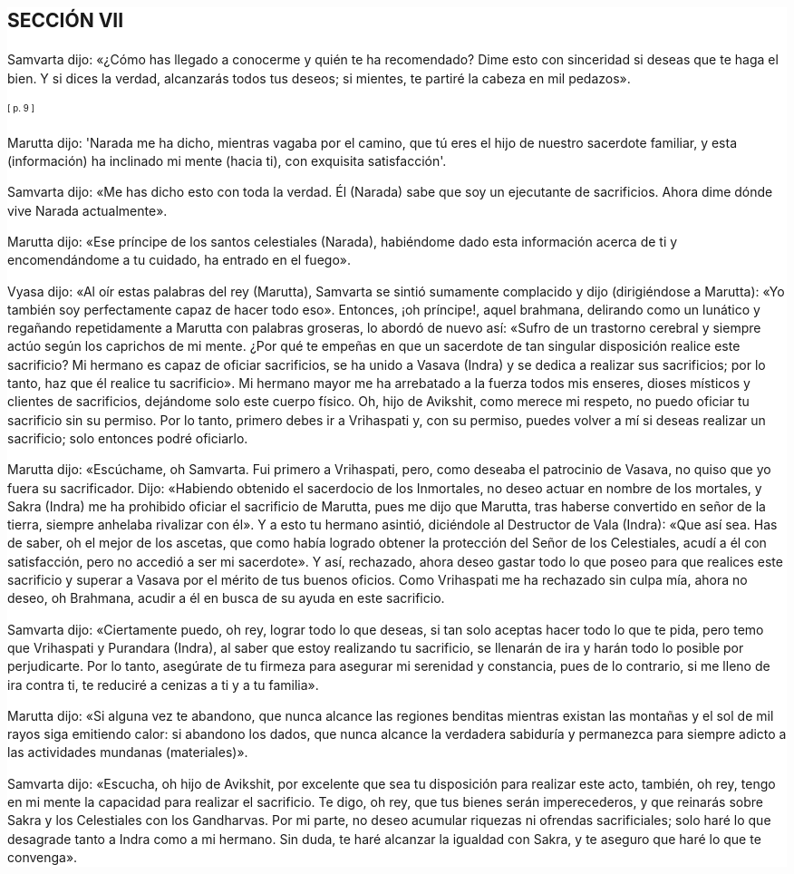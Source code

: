 ## SECCIÓN VII

Samvarta dijo: «¿Cómo has llegado a conocerme y quién te ha recomendado? Dime esto con sinceridad si deseas que te haga el bien. Y si dices la verdad, alcanzarás todos tus deseos; si mientes, te partiré la cabeza en mil pedazos».

<span id="p9"><sup><small>[ p. 9 ]</small></sup></span>

Marutta dijo: 'Narada me ha dicho, mientras vagaba por el camino, que tú eres el hijo de nuestro sacerdote familiar, y esta (información) ha inclinado mi mente (hacia ti), con exquisita satisfacción'.

Samvarta dijo: «Me has dicho esto con toda la verdad. Él (Narada) sabe que soy un ejecutante de sacrificios. Ahora dime dónde vive Narada actualmente».

Marutta dijo: «Ese príncipe de los santos celestiales (Narada), habiéndome dado esta información acerca de ti y encomendándome a tu cuidado, ha entrado en el fuego».

Vyasa dijo: «Al oír estas palabras del rey (Marutta), Samvarta se sintió sumamente complacido y dijo (dirigiéndose a Marutta): «Yo también soy perfectamente capaz de hacer todo eso». Entonces, ¡oh príncipe!, aquel brahmana, delirando como un lunático y regañando repetidamente a Marutta con palabras groseras, lo abordó de nuevo así: «Sufro de un trastorno cerebral y siempre actúo según los caprichos de mi mente. ¿Por qué te empeñas en que un sacerdote de tan singular disposición realice este sacrificio? Mi hermano es capaz de oficiar sacrificios, se ha unido a Vasava (Indra) y se dedica a realizar sus sacrificios; por lo tanto, haz que él realice tu sacrificio». Mi hermano mayor me ha arrebatado a la fuerza todos mis enseres, dioses místicos y clientes de sacrificios, dejándome solo este cuerpo físico. Oh, hijo de Avikshit, como merece mi respeto, no puedo oficiar tu sacrificio sin su permiso. Por lo tanto, primero debes ir a Vrihaspati y, con su permiso, puedes volver a mí si deseas realizar un sacrificio; solo entonces podré oficiarlo.

Marutta dijo: «Escúchame, oh Samvarta. Fui primero a Vrihaspati, pero, como deseaba el patrocinio de Vasava, no quiso que yo fuera su sacrificador. Dijo: «Habiendo obtenido el sacerdocio de los Inmortales, no deseo actuar en nombre de los mortales, y Sakra (Indra) me ha prohibido oficiar el sacrificio de Marutta, pues me dijo que Marutta, tras haberse convertido en señor de la tierra, siempre anhelaba rivalizar con él». Y a esto tu hermano asintió, diciéndole al Destructor de Vala (Indra): «Que así sea. Has de saber, oh el mejor de los ascetas, que como había logrado obtener la protección del Señor de los Celestiales, acudí a él con satisfacción, pero no accedió a ser mi sacerdote». Y así, rechazado, ahora deseo gastar todo lo que poseo para que realices este sacrificio y superar a Vasava por el mérito de tus buenos oficios. Como Vrihaspati me ha rechazado sin culpa mía, ahora no deseo, oh Brahmana, acudir a él en busca de su ayuda en este sacrificio.

Samvarta dijo: «Ciertamente puedo, oh rey, lograr todo lo que deseas, si tan solo aceptas hacer todo lo que te pida, pero temo que Vrihaspati y Purandara (Indra), al saber que estoy realizando tu sacrificio, se llenarán de ira y harán todo lo posible por perjudicarte. Por lo tanto, asegúrate de tu firmeza para asegurar mi serenidad y constancia, pues de lo contrario, si me lleno de ira contra ti, te reduciré a cenizas a ti y a tu familia».

Marutta dijo: «Si alguna vez te abandono, que nunca alcance las regiones benditas mientras existan las montañas y el sol de mil rayos siga emitiendo calor: si abandono los dados, que nunca alcance la verdadera sabiduría y permanezca para siempre adicto a las actividades mundanas (materiales)».

Samvarta dijo: «Escucha, oh hijo de Avikshit, por excelente que sea tu disposición para realizar este acto, también, oh rey, tengo en mi mente la capacidad para realizar el sacrificio. Te digo, oh rey, que tus bienes serán imperecederos, y que reinarás sobre Sakra y los Celestiales con los Gandharvas. Por mi parte, no deseo acumular riquezas ni ofrendas sacrificiales; solo haré lo que desagrade tanto a Indra como a mi hermano. Sin duda, te haré alcanzar la igualdad con Sakra, y te aseguro que haré lo que te convenga».


[^0]: 1:1 _Mahavahu_ aparece dos veces en este pasaje. Se omite uno de los epítetos por redundancia.
[^1]: 3:1, es decir, sacrificios humanos. De esto se desprende que el sacrificio de seres humanos estaba de moda en aquella época.
[^2]: 4:1 El rey Marutta celebró un sacrificio en el Himalaya, otorgando oro a los brahmanes. Al no poder cargar con todo, llevaron todo lo que pudieron y tiraron el resto.
[^3]: 6:1 _Digambara_, _es decir_, en estado desnudo.
[^4]: 6:2 _Nityada_ siempre, omitido por razones de redundancia.